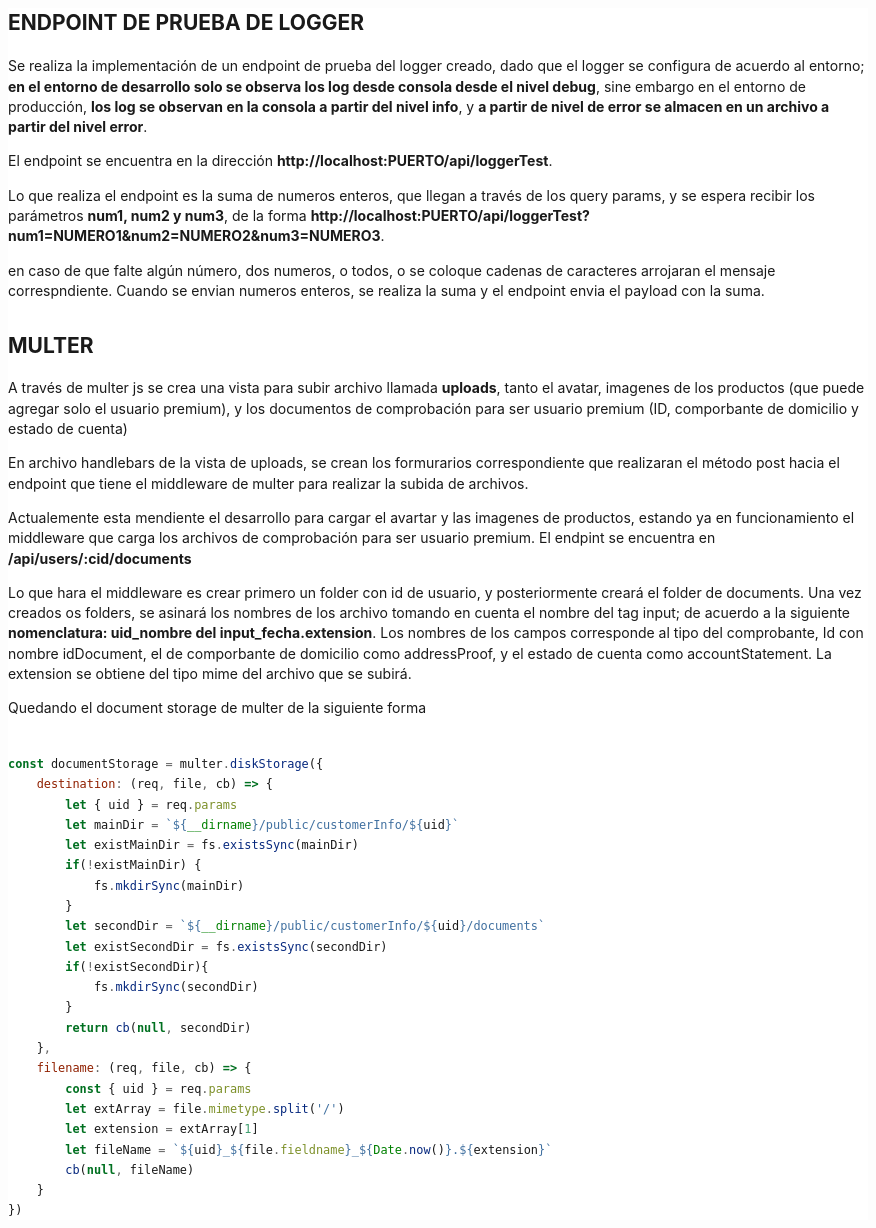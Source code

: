 ## ENDPOINT DE PRUEBA DE LOGGER

Se realiza la implementación de un endpoint de prueba del logger creado, dado que el logger se configura de acuerdo al entorno; **en el entorno de desarrollo solo se observa los log desde consola desde el nivel debug**, sine embargo en el entorno de producción, **los log se observan en la consola a partir del nivel info**, y **a partir de nivel de error se almacen en un archivo a partir del nivel error**.

El endpoint se encuentra en la dirección **http://localhost:PUERTO/api/loggerTest**.

Lo que realiza el endpoint es la suma de numeros enteros, que llegan a través de los query params, y se espera recibir los parámetros **num1, num2 y num3**, de la forma **http://localhost:PUERTO/api/loggerTest?num1=NUMERO1&num2=NUMERO2&num3=NUMERO3**.

en caso de que falte algún número, dos numeros, o todos, o se coloque cadenas de caracteres arrojaran el mensaje correspndiente. Cuando se envian numeros enteros, se realiza la suma y el endpoint envia el payload con la suma.


## MULTER

A través de multer js se crea una vista para subir archivo llamada **uploads**, tanto el avatar, imagenes de los productos (que puede agregar solo el usuario premium), y los documentos de comprobación para ser usuario premium (ID, comporbante de domicilio y estado de cuenta)

En archivo handlebars de la vista de uploads, se crean los formurarios correspondiente que realizaran el método post hacia el endpoint que tiene el middleware de multer para realizar la subida de archivos.

Actualemente esta mendiente el desarrollo para cargar el avartar y las imagenes de productos, estando ya en funcionamiento el middleware que carga los archivos de comprobación para ser usuario premium. El endpint se encuentra en **/api/users/:cid/documents**

Lo que hara el middleware es crear primero un folder con id de usuario, y posteriormente creará el folder de documents. Una vez creados os folders, se asinará los nombres de los archivo tomando en cuenta el nombre del tag input; de acuerdo a la siguiente **nomenclatura: uid_nombre del input_fecha.extension**. Los nombres de los campos corresponde al tipo del comprobante, Id con nombre idDocument, el de comporbante de domicilio como addressProof, y el estado de cuenta como accountStatement. La extension se obtiene del tipo mime del archivo que se subirá.

Quedando el document storage de multer de la siguiente forma

```javascript

const documentStorage = multer.diskStorage({
    destination: (req, file, cb) => {
        let { uid } = req.params
        let mainDir = `${__dirname}/public/customerInfo/${uid}`
        let existMainDir = fs.existsSync(mainDir)
        if(!existMainDir) {
            fs.mkdirSync(mainDir)
        }
        let secondDir = `${__dirname}/public/customerInfo/${uid}/documents`
        let existSecondDir = fs.existsSync(secondDir)
        if(!existSecondDir){
            fs.mkdirSync(secondDir)
        }
        return cb(null, secondDir)
    },
    filename: (req, file, cb) => {
        const { uid } = req.params
        let extArray = file.mimetype.split('/')
        let extension = extArray[1]
        let fileName = `${uid}_${file.fieldname}_${Date.now()}.${extension}`
        cb(null, fileName)
    }
})
```